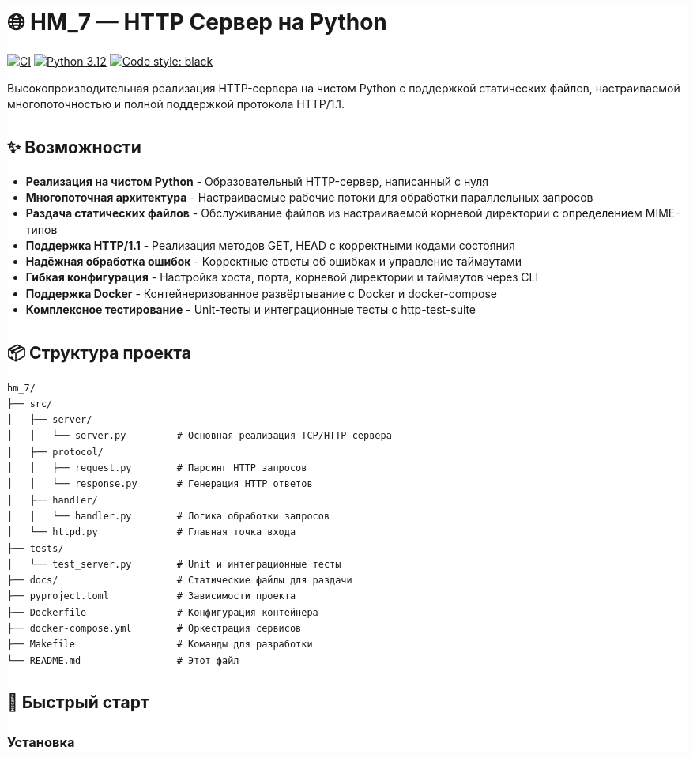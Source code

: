 # 🌐 HM_7 — HTTP Сервер на Python

[![CI](https://github.com/yourusername/repo/actions/workflows/hm_7.yml/badge.svg)](https://github.com/yourusername/repo/actions/workflows/hm_7.yml)
[![Python 3.12](https://img.shields.io/badge/python-3.12-blue.svg)](https://www.python.org/downloads/release/python-312/)
[![Code style: black](https://img.shields.io/badge/code%20style-black-000000.svg)](https://github.com/psf/black)

Высокопроизводительная реализация HTTP-сервера на чистом Python с поддержкой статических файлов, настраиваемой многопоточностью и полной поддержкой протокола HTTP/1.1.

## ✨ Возможности

- **Реализация на чистом Python** - Образовательный HTTP-сервер, написанный с нуля
- **Многопоточная архитектура** - Настраиваемые рабочие потоки для обработки параллельных запросов
- **Раздача статических файлов** - Обслуживание файлов из настраиваемой корневой директории с определением MIME-типов
- **Поддержка HTTP/1.1** - Реализация методов GET, HEAD с корректными кодами состояния
- **Надёжная обработка ошибок** - Корректные ответы об ошибках и управление таймаутами
- **Гибкая конфигурация** - Настройка хоста, порта, корневой директории и таймаутов через CLI
- **Поддержка Docker** - Контейнеризованное развёртывание с Docker и docker-compose
- **Комплексное тестирование** - Unit-тесты и интеграционные тесты с http-test-suite

## 📦 Структура проекта

```
hm_7/
├── src/
│   ├── server/
│   │   └── server.py         # Основная реализация TCP/HTTP сервера
│   ├── protocol/
│   │   ├── request.py        # Парсинг HTTP запросов
│   │   └── response.py       # Генерация HTTP ответов
│   ├── handler/
│   │   └── handler.py        # Логика обработки запросов
│   └── httpd.py              # Главная точка входа
├── tests/
│   └── test_server.py        # Unit и интеграционные тесты
├── docs/                     # Статические файлы для раздачи
├── pyproject.toml            # Зависимости проекта
├── Dockerfile                # Конфигурация контейнера
├── docker-compose.yml        # Оркестрация сервисов
├── Makefile                  # Команды для разработки
└── README.md                 # Этот файл
```

## 🚀 Быстрый старт

### Установка
